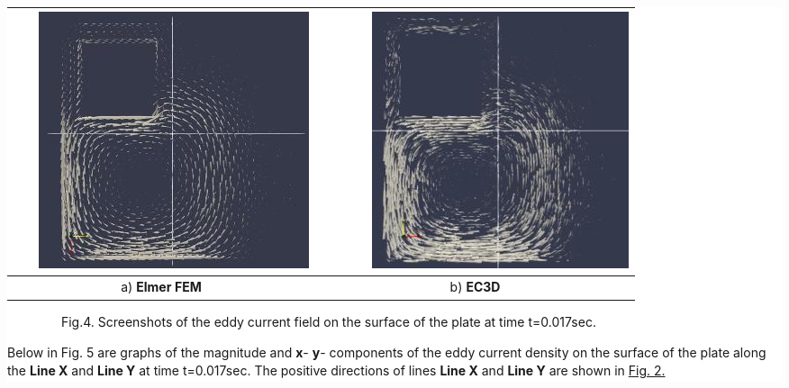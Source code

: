 |&emsp;&emsp;![ ](./img/screenElmer.jpg)|&emsp;&emsp;&emsp;&emsp;![ ](./img/screenEC3Da.jpg) | 
|  :-:                                  |:-:                         | 
|a) **Elmer FEM**                                  |b) **EC3D**                |
&emsp;&emsp;&emsp;&emsp; Fig.4. Screenshots of the eddy current field on the surface of the plate at time t=0.017sec. 
  
  Below in Fig. 5 are graphs of the magnitude and **x**- **y**- components of the eddy current density on the surface of the plate along the **Line X** and **Line Y** at time t=0.017sec.  The positive directions of lines **Line X** and **Line Y**  are shown in  [Fig. 2.](#Fig.2)   
  
